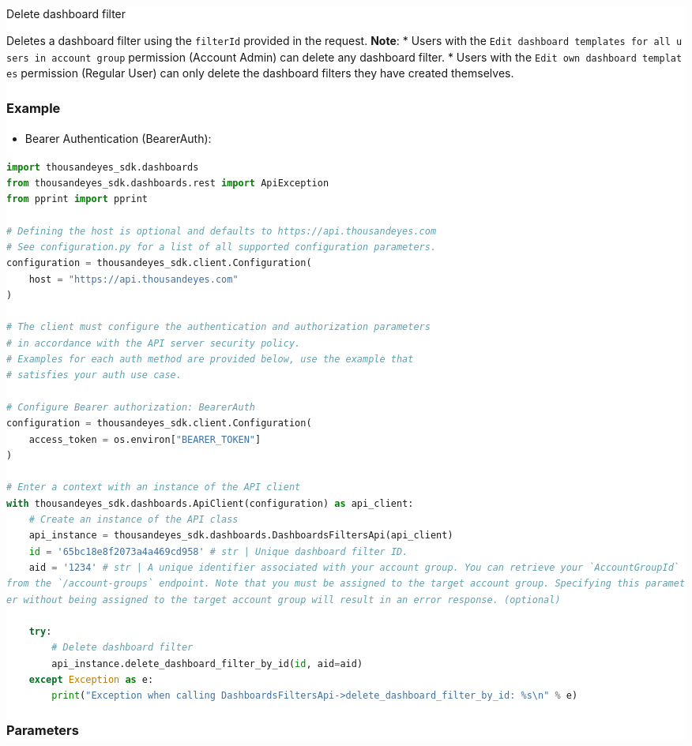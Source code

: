 Delete dashboard filter

Deletes a dashboard filter using the `filterId` provided in the request.    **Note**:   * Users with the `Edit dashboard templates for all users in account group` permission (Account Admin) can delete any dashboard filter.   * Users with the `Edit own dashboard templates` permission (Regular User) can only delete the dashboard filters they have created themselves. 

### Example

* Bearer Authentication (BearerAuth):

```python
import thousandeyes_sdk.dashboards
from thousandeyes_sdk.dashboards.rest import ApiException
from pprint import pprint

# Defining the host is optional and defaults to https://api.thousandeyes.com
# See configuration.py for a list of all supported configuration parameters.
configuration = thousandeyes_sdk.client.Configuration(
    host = "https://api.thousandeyes.com"
)

# The client must configure the authentication and authorization parameters
# in accordance with the API server security policy.
# Examples for each auth method are provided below, use the example that
# satisfies your auth use case.

# Configure Bearer authorization: BearerAuth
configuration = thousandeyes_sdk.client.Configuration(
    access_token = os.environ["BEARER_TOKEN"]
)

# Enter a context with an instance of the API client
with thousandeyes_sdk.dashboards.ApiClient(configuration) as api_client:
    # Create an instance of the API class
    api_instance = thousandeyes_sdk.dashboards.DashboardsFiltersApi(api_client)
    id = '65bc18e8f2073a4a469cd958' # str | Unique dashboard filter ID.
    aid = '1234' # str | A unique identifier associated with your account group. You can retrieve your `AccountGroupId` from the `/account-groups` endpoint. Note that you must be assigned to the target account group. Specifying this parameter without being assigned to the target account group will result in an error response. (optional)

    try:
        # Delete dashboard filter
        api_instance.delete_dashboard_filter_by_id(id, aid=aid)
    except Exception as e:
        print("Exception when calling DashboardsFiltersApi->delete_dashboard_filter_by_id: %s\n" % e)
```



### Parameters
